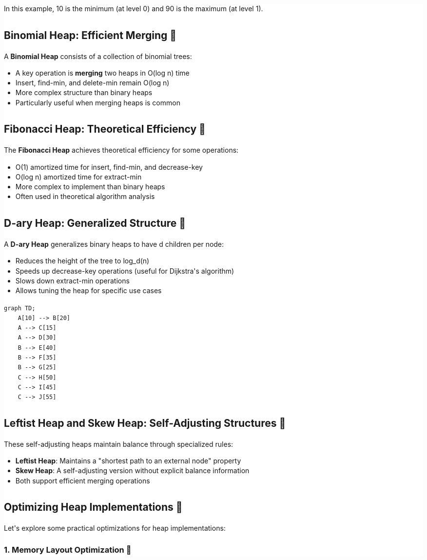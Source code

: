 In this example, 10 is the minimum (at level 0) and 90 is the maximum (at level 1).

## Binomial Heap: Efficient Merging 🔗

A **Binomial Heap** consists of a collection of binomial trees:
- A key operation is **merging** two heaps in O(log n) time
- Insert, find-min, and delete-min remain O(log n)
- More complex structure than binary heaps
- Particularly useful when merging heaps is common

## Fibonacci Heap: Theoretical Efficiency 🧪

The **Fibonacci Heap** achieves theoretical efficiency for some operations:
- O(1) amortized time for insert, find-min, and decrease-key
- O(log n) amortized time for extract-min
- More complex to implement than binary heaps
- Often used in theoretical algorithm analysis

## D-ary Heap: Generalized Structure 🔢

A **D-ary Heap** generalizes binary heaps to have d children per node:
- Reduces the height of the tree to log_d(n)
- Speeds up decrease-key operations (useful for Dijkstra's algorithm)
- Slows down extract-min operations
- Allows tuning the heap for specific use cases

```mermaid
graph TD;
    A[10] --> B[20]
    A --> C[15]
    A --> D[30]
    B --> E[40]
    B --> F[35]
    B --> G[25]
    C --> H[50]
    C --> I[45]
    C --> J[55]
```

## Leftist Heap and Skew Heap: Self-Adjusting Structures 🔄

These self-adjusting heaps maintain balance through specialized rules:
- **Leftist Heap**: Maintains a "shortest path to an external node" property
- **Skew Heap**: A self-adjusting version without explicit balance information
- Both support efficient merging operations

## Optimizing Heap Implementations 🔧

Let's explore some practical optimizations for heap implementations:

### 1. Memory Layout Optimization 💾
